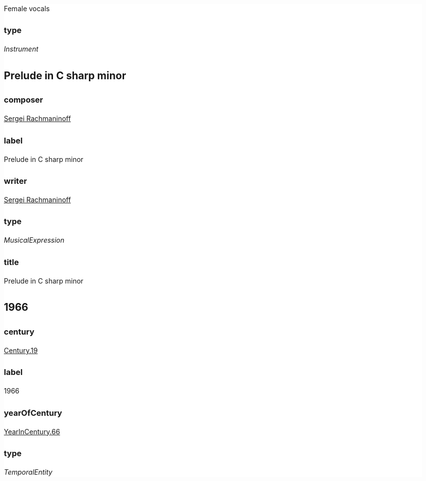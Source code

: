 
Female vocals

### type


*Instrument*

## Prelude in C sharp minor

### composer


[Sergei Rachmaninoff](#Sergei-Rachmaninoff)

### label


Prelude in C sharp minor

### writer


[Sergei Rachmaninoff](#Sergei-Rachmaninoff)

### type


*MusicalExpression*

### title


Prelude in C sharp minor

## 1966

### century


[Century.19](#Century.19)

### label


1966

### yearOfCentury


[YearInCentury.66](#YearInCentury.66)

### type


*TemporalEntity*
